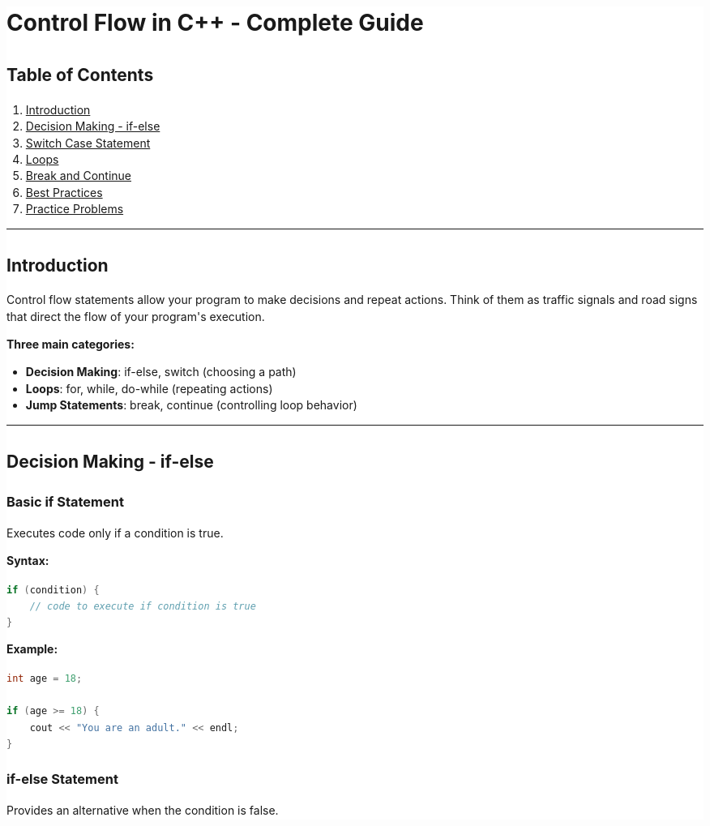 # Control Flow in C++ - Complete Guide

## Table of Contents
1. [Introduction](#introduction)
2. [Decision Making - if-else](#if-else)
3. [Switch Case Statement](#switch-case)
4. [Loops](#loops)
5. [Break and Continue](#break-continue)
6. [Best Practices](#best-practices)
7. [Practice Problems](#practice-problems)

---

## Introduction

Control flow statements allow your program to make decisions and repeat actions. Think of them as traffic signals and road signs that direct the flow of your program's execution.

**Three main categories:**
- **Decision Making**: if-else, switch (choosing a path)
- **Loops**: for, while, do-while (repeating actions)
- **Jump Statements**: break, continue (controlling loop behavior)

---

## Decision Making - if-else

### Basic if Statement

Executes code only if a condition is true.

**Syntax:**
```cpp
if (condition) {
    // code to execute if condition is true
}
```

**Example:**
```cpp
int age = 18;

if (age >= 18) {
    cout << "You are an adult." << endl;
}
```

### if-else Statement

Provides an alternative when the condition is false.
